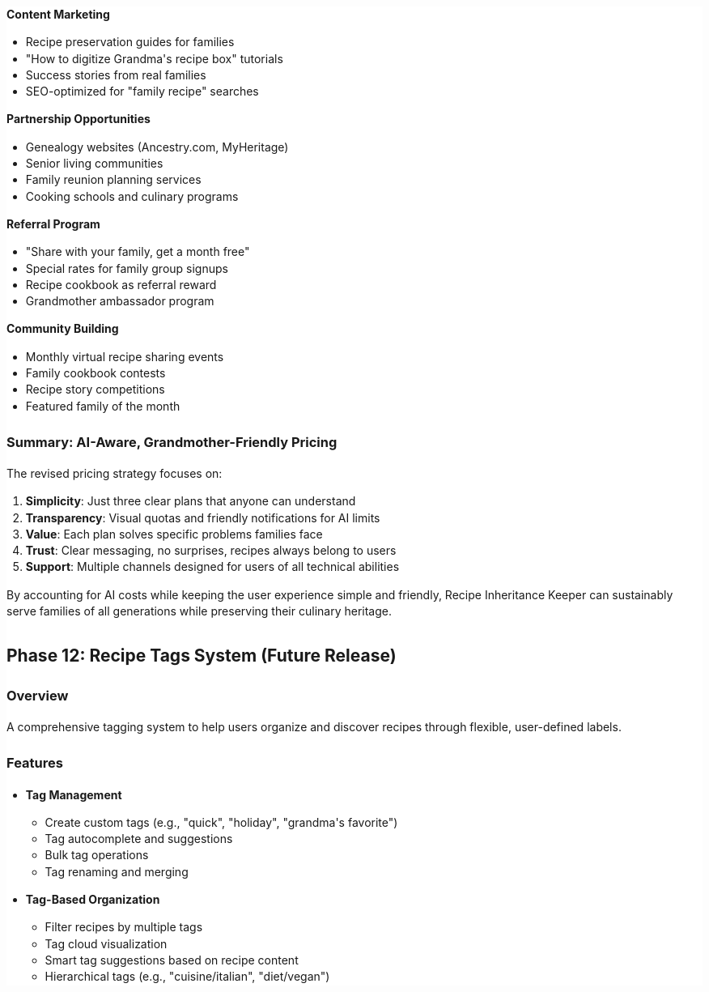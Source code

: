 **Content Marketing**
- Recipe preservation guides for families
- "How to digitize Grandma's recipe box" tutorials
- Success stories from real families
- SEO-optimized for "family recipe" searches

**Partnership Opportunities**
- Genealogy websites (Ancestry.com, MyHeritage)
- Senior living communities
- Family reunion planning services
- Cooking schools and culinary programs

**Referral Program**
- "Share with your family, get a month free"
- Special rates for family group signups
- Recipe cookbook as referral reward
- Grandmother ambassador program

**Community Building**
- Monthly virtual recipe sharing events
- Family cookbook contests
- Recipe story competitions
- Featured family of the month

### Summary: AI-Aware, Grandmother-Friendly Pricing

The revised pricing strategy focuses on:

1. **Simplicity**: Just three clear plans that anyone can understand
2. **Transparency**: Visual quotas and friendly notifications for AI limits
3. **Value**: Each plan solves specific problems families face
4. **Trust**: Clear messaging, no surprises, recipes always belong to users
5. **Support**: Multiple channels designed for users of all technical abilities

By accounting for AI costs while keeping the user experience simple and friendly, Recipe Inheritance Keeper can sustainably serve families of all generations while preserving their culinary heritage.

## Phase 12: Recipe Tags System (Future Release)

### Overview
A comprehensive tagging system to help users organize and discover recipes through flexible, user-defined labels.

### Features
- **Tag Management**
  - Create custom tags (e.g., "quick", "holiday", "grandma's favorite")
  - Tag autocomplete and suggestions
  - Bulk tag operations
  - Tag renaming and merging
  
- **Tag-Based Organization**
  - Filter recipes by multiple tags
  - Tag cloud visualization
  - Smart tag suggestions based on recipe content
  - Hierarchical tags (e.g., "cuisine/italian", "diet/vegan")
  